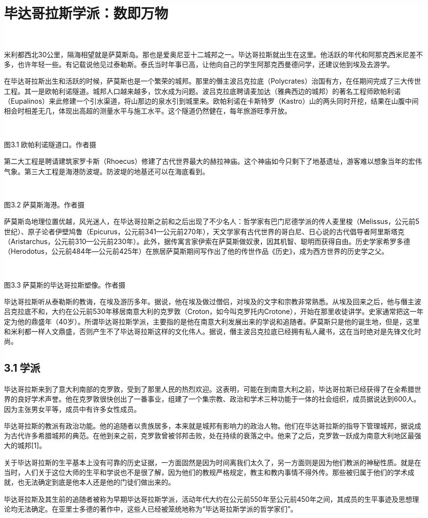 # 毕达哥拉斯学派：数即万物

 

​​

 

米利都西北30公里，隔海相望就是萨莫斯岛。那也是爱奥尼亚十二城邦之一。毕达哥拉斯就出生在这里。他活跃的年代和阿那克西米尼差不多，也许年轻一些。有记载说他见过泰勒斯。泰氏当时年事已高，让他向自己的学生阿那克西曼德问学，还建议他到埃及去游学。

在毕达哥拉斯出生和活跃的时候，萨莫斯也是一个繁荣的城邦。那里的僭主波吕克拉底（Polycrates）治国有方，在任期间完成了三大传世工程。其一是欧帕利诺隧道。城邦人口越来越多，饮水成为问题。波吕克拉底聘请麦加达（雅典西边的城邦）的著名工程师欧帕利诺（Eupalinos）来此修建一个引水渠道，将山那边的泉水引到城里来。欧帕利诺在卡斯特罗（Kastro）山的两头同时开挖，结果在山腹中间相会时相差无几，体现出高超的测量水平与施工水平。这个隧道仍然健在，每年旅游旺季开放。

 

​​

 图3.1 欧帕利诺隧道口。作者摄

 

第二大工程是聘请建筑家罗卡斯（Rhoecus）修建了古代世界最大的赫拉神庙。这个神庙如今只剩下了地基遗址，游客难以想象当年的宏伟气象。第三大工程是海港防波堤。防波堤的地基还可以在海底看到。

 

​​

 图3.2 萨莫斯海港。作者摄

 

萨莫斯岛地理位置优越，风光迷人，在毕达哥拉斯之前和之后出现了不少名人：哲学家有巴门尼德学派的传人麦里梭（Melissus，公元前5世纪）、原子论者伊壁鸠鲁（Epicurus，公元前341—公元前270年），天文学家有古代世界的哥白尼、日心说的古代倡导者阿里斯塔克（Aristarchus，公元前310—公元前230年）。此外，据传寓言家伊索在萨莫斯做奴隶，因其机智、聪明而获得自由。历史学家希罗多德（Herodotus，公元前484年—公元前425年）在旅居萨莫斯期间写作出了他的传世作品《历史》，成为西方世界的历史学之父。

 

​​

 图3.3 萨莫斯的毕达哥拉斯塑像。作者摄

 

毕达哥拉斯听从泰勒斯的教诲，在埃及游历多年。据说，他在埃及做过僧侣，对埃及的文字和宗教非常熟悉。从埃及回来之后，他与僭主波吕克拉底不和，大约在公元前530年移居南意大利的克罗敦（Croton，如今叫克罗托内Crotone），开始在那里收徒讲学。史家通常把这一年定为他的鼎盛年（40岁）。所谓毕达哥拉斯学派，主要指的是他在南意大利发展出来的学说和追随者。萨莫斯只是他的诞生地，但是，这里和米利都一样人文鼎盛，否则产生不了毕达哥拉斯这样的文化伟人。据说，僭主波吕克拉底已经拥有私人藏书，这在当时绝对是先锋文化时尚。

 

## 3.1 学派

毕达哥拉斯来到了意大利南部的克罗敦，受到了那里人民的热烈欢迎。这表明，可能在到南意大利之前，毕达哥拉斯已经获得了在全希腊世界的良好学术声誉。他在克罗敦很快创出了一番事业，组建了一个集宗教、政治和学术三种功能于一体的社会组织，成员据说达到600人。因为主张男女平等，成员中有许多女性成员。

毕达哥拉斯的教派有政治功能。他的追随者以贵族居多，本来就是城邦有影响力的政治人物。他们在毕达哥拉斯的指导下管理城邦，据说成为古代许多希腊城邦的典范。在他到来之前，克罗敦曾被邻邦击败，处在持续的衰落之中。他来了之后，克罗敦一跃成为南意大利地区最强大的城邦[1]。

关于毕达哥拉斯的生平基本上没有可靠的历史证据，一方面固然是因为时间离我们太久了，另一方面则是因为他们教派的神秘性质。就是在当时，人们关于这位大师的生平和学说也不是很了解，因为他们的教规严格规定，教主和教内事情不得外传。那些被归属于他们的学术成就，也无法确定到底是他本人还是他的门徒们做出来的。

毕达哥拉斯及其生前的追随者被称为早期毕达哥拉斯学派，活动年代大约在公元前550年至公元前450年之间，其成员的生平事迹及思想理论均无法确定。在亚里士多德的著作中，这些人已经被笼统地称为“毕达哥拉斯学派的哲学家们”。

